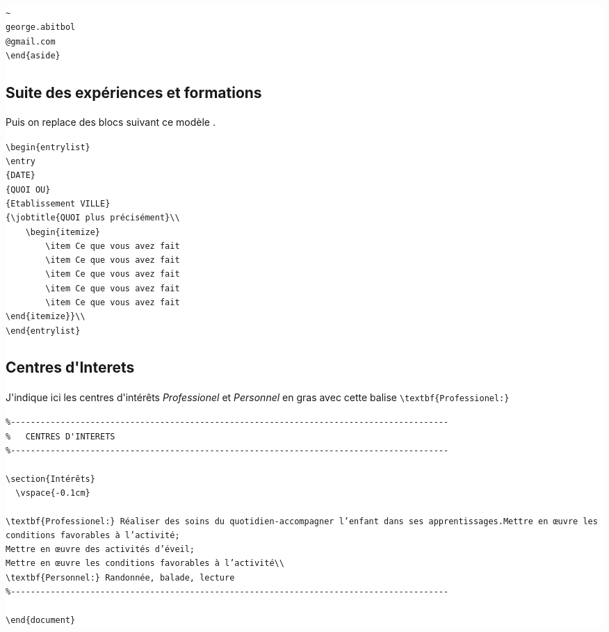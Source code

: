 ```
~
george.abitbol
@gmail.com
\end{aside}

```
## Suite des expériences et formations

Puis on replace des blocs suivant ce modèle .

```
\begin{entrylist}
\entry
{DATE}
{QUOI OU}
{Etablissement VILLE}
{\jobtitle{QUOI plus précisément}\\
	\begin{itemize}
		\item Ce que vous avez fait
		\item Ce que vous avez fait
		\item Ce que vous avez fait
		\item Ce que vous avez fait
		\item Ce que vous avez fait
\end{itemize}}\\
\end{entrylist}

```

## Centres d'Interets

J'indique ici les centres d'intérêts *Professionel* et *Personnel* en gras avec cette balise `\textbf{Professionel:}`


```
%----------------------------------------------------------------------------------------
%	CENTRES D'INTERETS
%----------------------------------------------------------------------------------------

\section{Intérêts}
  \vspace{-0.1cm}

\textbf{Professionel:} Réaliser des soins du quotidien-accompagner l’enfant dans ses apprentissages.Mettre en œuvre les conditions favorables à l’activité;
Mettre en œuvre des activités d’éveil;
Mettre en œuvre les conditions favorables à l’activité\\
\textbf{Personnel:} Randonnée, balade, lecture
%----------------------------------------------------------------------------------------

\end{document}
```
